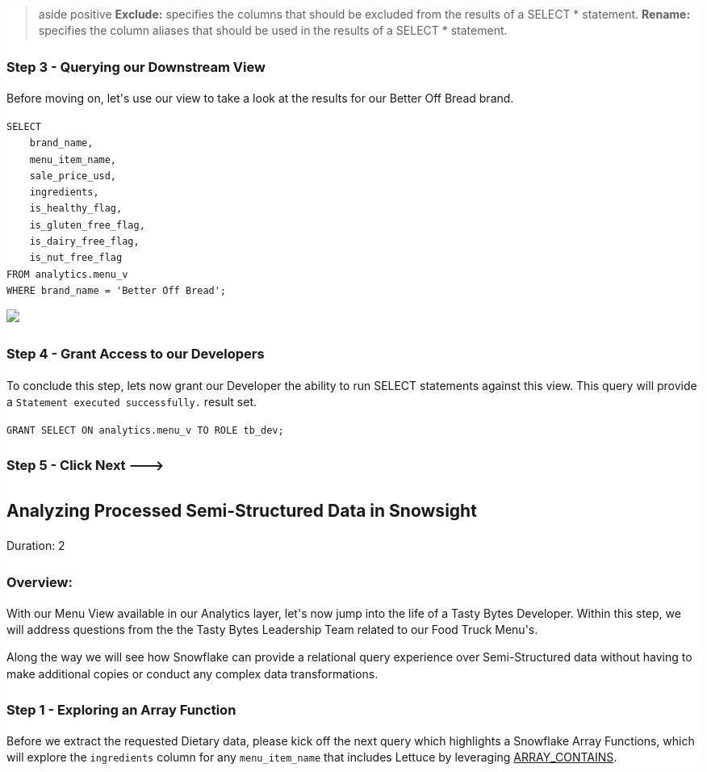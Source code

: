 > aside positive
> **Exclude:** specifies the columns that should be excluded from the results of a SELECT * statement.
> **Rename:** specifies the column aliases that should be used in the results of a SELECT * statement.
>

### Step 3 - Querying our Downstream View
Before moving on, let's use our view to take a look at the results for our Better Off Bread brand.

```
SELECT 
    brand_name,
    menu_item_name,
    sale_price_usd,
    ingredients,
    is_healthy_flag,
    is_gluten_free_flag,
    is_dairy_free_flag,
    is_nut_free_flag
FROM analytics.menu_v
WHERE brand_name = 'Better Off Bread';
```

<img src = "assets/better_off_bread.png">


### Step 4 - Grant Access to our Developers
To conclude this step, lets now grant our Developer the ability to run SELECT statements against this view. This query will provide a `Statement executed successfully.` result set.

```
GRANT SELECT ON analytics.menu_v TO ROLE tb_dev;
```

### Step 5 - Click Next --->


## Analyzing Processed Semi-Structured Data in Snowsight
Duration: 2

### Overview:
With our Menu View available in our Analytics layer, let's now jump into the life of a Tasty Bytes Developer. Within this step, we will address questions from  the the Tasty Bytes Leadership Team related to our Food Truck Menu's.
 
Along the way we will see how Snowflake can provide a relational query experience over Semi-Structured data without having to make additional copies or conduct any complex data transformations.

### Step 1 - Exploring an Array Function
Before we extract the requested Dietary data, please kick off the next query which highlights a Snowflake Array Functions, which will explore the `ingredients` column for any `menu_item_name` that includes Lettuce by leveraging [ARRAY_CONTAINS](https://docs.snowflake.com/en/sql-reference/functions/array_contains).
